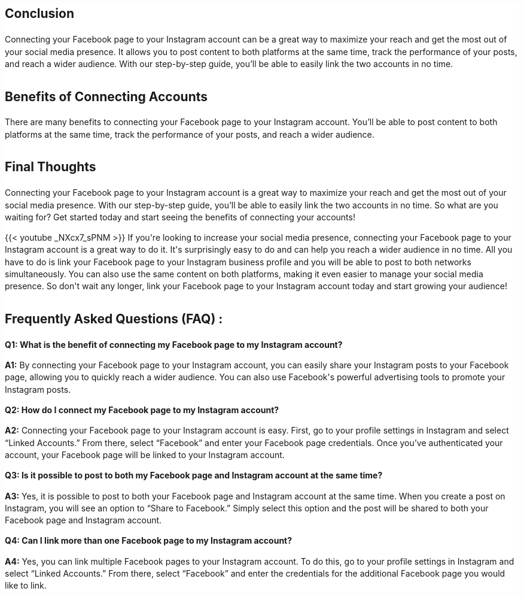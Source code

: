 ## Conclusion 

Connecting your Facebook page to your Instagram account can be a great way to maximize your reach and get the most out of your social media presence. It allows you to post content to both platforms at the same time, track the performance of your posts, and reach a wider audience. With our step-by-step guide, you’ll be able to easily link the two accounts in no time. 

## Benefits of Connecting Accounts 

There are many benefits to connecting your Facebook page to your Instagram account. You’ll be able to post content to both platforms at the same time, track the performance of your posts, and reach a wider audience. 

## Final Thoughts 

Connecting your Facebook page to your Instagram account is a great way to maximize your reach and get the most out of your social media presence. With our step-by-step guide, you’ll be able to easily link the two accounts in no time. So what are you waiting for? Get started today and start seeing the benefits of connecting your accounts!

{{< youtube _NXcx7_sPNM >}} 
If you're looking to increase your social media presence, connecting your Facebook page to your Instagram account is a great way to do it. It's surprisingly easy to do and can help you reach a wider audience in no time. All you have to do is link your Facebook page to your Instagram business profile and you will be able to post to both networks simultaneously. You can also use the same content on both platforms, making it even easier to manage your social media presence. So don't wait any longer, link your Facebook page to your Instagram account today and start growing your audience!

## Frequently Asked Questions (FAQ) :
**Q1: What is the benefit of connecting my Facebook page to my Instagram account?**

**A1:** By connecting your Facebook page to your Instagram account, you can easily share your Instagram posts to your Facebook page, allowing you to quickly reach a wider audience. You can also use Facebook's powerful advertising tools to promote your Instagram posts.

**Q2: How do I connect my Facebook page to my Instagram account?**

**A2:** Connecting your Facebook page to your Instagram account is easy. First, go to your profile settings in Instagram and select “Linked Accounts.” From there, select “Facebook” and enter your Facebook page credentials. Once you’ve authenticated your account, your Facebook page will be linked to your Instagram account.

**Q3: Is it possible to post to both my Facebook page and Instagram account at the same time?**

**A3:** Yes, it is possible to post to both your Facebook page and Instagram account at the same time. When you create a post on Instagram, you will see an option to “Share to Facebook.” Simply select this option and the post will be shared to both your Facebook page and Instagram account.

**Q4: Can I link more than one Facebook page to my Instagram account?**

**A4:** Yes, you can link multiple Facebook pages to your Instagram account. To do this, go to your profile settings in Instagram and select “Linked Accounts.” From there, select “Facebook” and enter the credentials for the additional Facebook page you would like to link.
